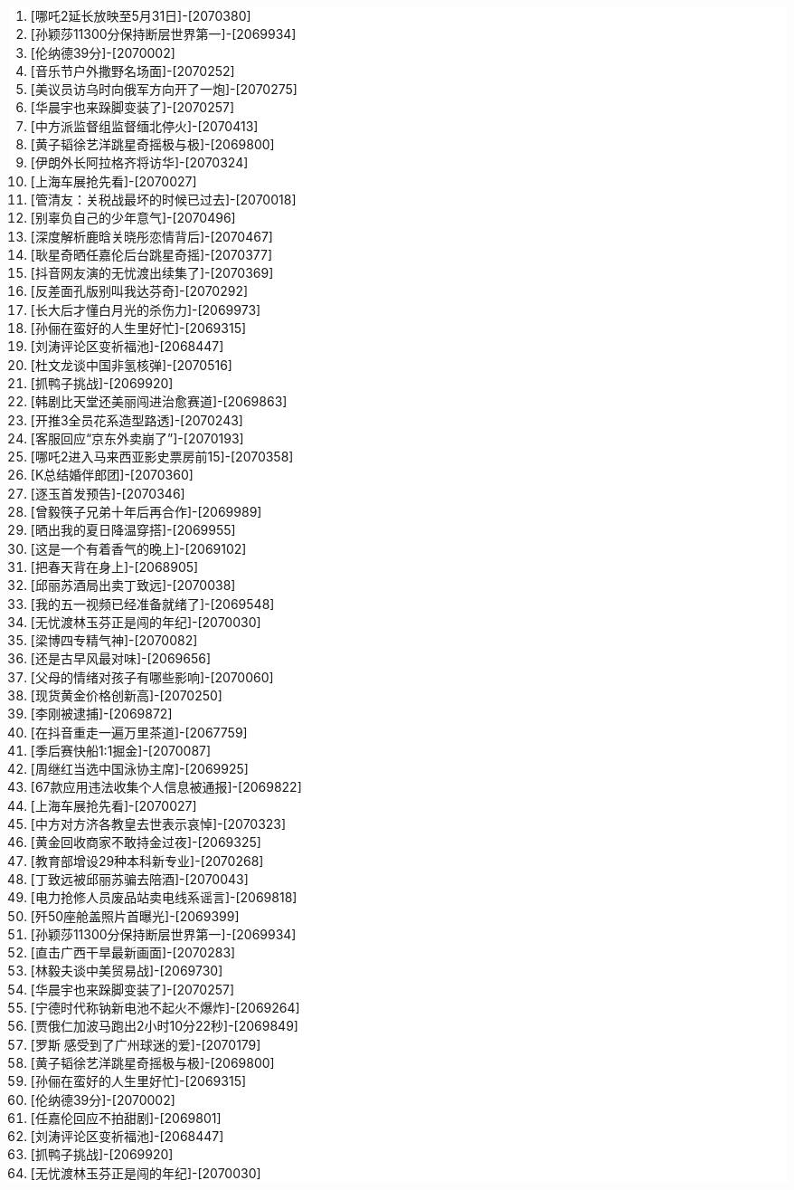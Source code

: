1. [哪吒2延长放映至5月31日]-[2070380]
1. [孙颖莎11300分保持断层世界第一]-[2069934]
1. [伦纳德39分]-[2070002]
1. [音乐节户外撒野名场面]-[2070252]
1. [美议员访乌时向俄军方向开了一炮]-[2070275]
1. [华晨宇也来跺脚变装了]-[2070257]
1. [中方派监督组监督缅北停火]-[2070413]
1. [黄子韬徐艺洋跳星奇摇极与极]-[2069800]
1. [伊朗外长阿拉格齐将访华]-[2070324]
1. [上海车展抢先看]-[2070027]
1. [管清友：关税战最坏的时候已过去]-[2070018]
1. [别辜负自己的少年意气]-[2070496]
1. [深度解析鹿晗关晓彤恋情背后]-[2070467]
1. [耿星奇晒任嘉伦后台跳星奇摇]-[2070377]
1. [抖音网友演的无忧渡出续集了]-[2070369]
1. [反差面孔版别叫我达芬奇]-[2070292]
1. [长大后才懂白月光的杀伤力]-[2069973]
1. [孙俪在蛮好的人生里好忙]-[2069315]
1. [刘涛评论区变祈福池]-[2068447]
1. [杜文龙谈中国非氢核弹]-[2070516]
1. [抓鸭子挑战]-[2069920]
1. [韩剧比天堂还美丽闯进治愈赛道]-[2069863]
1. [开推3全员花系造型路透]-[2070243]
1. [客服回应“京东外卖崩了”]-[2070193]
1. [哪吒2进入马来西亚影史票房前15]-[2070358]
1. [K总结婚伴郎团]-[2070360]
1. [逐玉首发预告]-[2070346]
1. [曾毅筷子兄弟十年后再合作]-[2069989]
1. [晒出我的夏日降温穿搭]-[2069955]
1. [这是一个有着香气的晚上]-[2069102]
1. [把春天背在身上]-[2068905]
1. [邱丽苏酒局出卖丁致远]-[2070038]
1. [我的五一视频已经准备就绪了]-[2069548]
1. [无忧渡林玉芬正是闯的年纪]-[2070030]
1. [梁博四专精气神]-[2070082]
1. [还是古早风最对味]-[2069656]
1. [父母的情绪对孩子有哪些影响]-[2070060]
1. [现货黄金价格创新高]-[2070250]
1. [李刚被逮捕]-[2069872]
1. [在抖音重走一遍万里茶道]-[2067759]
1. [季后赛快船1:1掘金]-[2070087]
1. [周继红当选中国泳协主席]-[2069925]
1. [67款应用违法收集个人信息被通报]-[2069822]
1. [上海车展抢先看]-[2070027]
1. [中方对方济各教皇去世表示哀悼]-[2070323]
1. [黄金回收商家不敢持金过夜]-[2069325]
1. [教育部增设29种本科新专业]-[2070268]
1. [丁致远被邱丽苏骗去陪酒]-[2070043]
1. [电力抢修人员废品站卖电线系谣言]-[2069818]
1. [歼50座舱盖照片首曝光]-[2069399]
1. [孙颖莎11300分保持断层世界第一]-[2069934]
1. [直击广西干旱最新画面]-[2070283]
1. [林毅夫谈中美贸易战]-[2069730]
1. [华晨宇也来跺脚变装了]-[2070257]
1. [宁德时代称钠新电池不起火不爆炸]-[2069264]
1. [贾俄仁加波马跑出2小时10分22秒]-[2069849]
1. [罗斯 感受到了广州球迷的爱]-[2070179]
1. [黄子韬徐艺洋跳星奇摇极与极]-[2069800]
1. [孙俪在蛮好的人生里好忙]-[2069315]
1. [伦纳德39分]-[2070002]
1. [任嘉伦回应不拍甜剧]-[2069801]
1. [刘涛评论区变祈福池]-[2068447]
1. [抓鸭子挑战]-[2069920]
1. [无忧渡林玉芬正是闯的年纪]-[2070030]